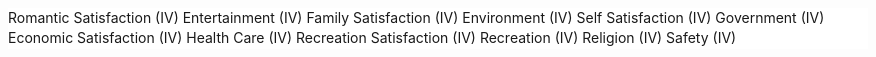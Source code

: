 <td >Romantic Satisfaction (IV)
</td>

<td >Entertainment (IV)
</td>
</tr>
<tr >

<td >Family Satisfaction (IV)
</td>

<td >Environment (IV)
</td>
</tr>
<tr >

<td >Self Satisfaction (IV)
</td>

<td >Government (IV)
</td>
</tr>
<tr >

<td >Economic Satisfaction (IV)
</td>

<td >Health Care (IV)
</td>
</tr>
<tr >

<td >Recreation Satisfaction (IV)
</td>

<td >Recreation (IV)
</td>
</tr>
<tr >

<td style="background-color: #f4f4f4;" >
</td>

<td >Religion (IV)
</td>
</tr>
<tr >

<td style="background-color: #f4f4f4;" >
</td>

<td >Safety (IV)
</td>
</tr>
<tr >

<td style="background-color: #f4f4f4;" >
</td>
